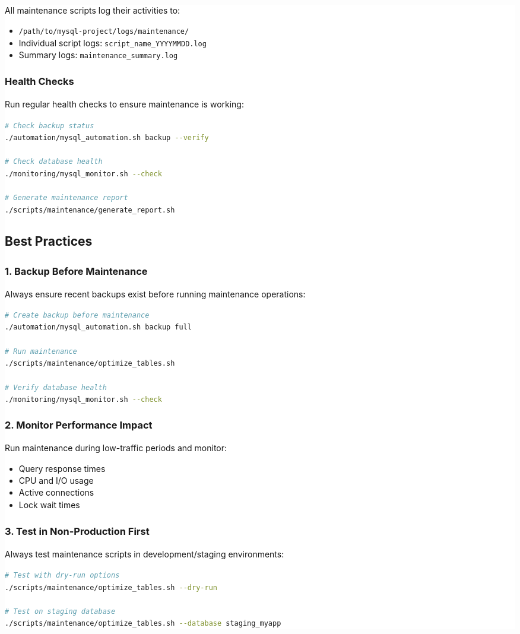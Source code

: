 All maintenance scripts log their activities to:
- `/path/to/mysql-project/logs/maintenance/`
- Individual script logs: `script_name_YYYYMMDD.log`
- Summary logs: `maintenance_summary.log`

### Health Checks

Run regular health checks to ensure maintenance is working:

```bash
# Check backup status
./automation/mysql_automation.sh backup --verify

# Check database health
./monitoring/mysql_monitor.sh --check

# Generate maintenance report
./scripts/maintenance/generate_report.sh
```

## Best Practices

### 1. Backup Before Maintenance
Always ensure recent backups exist before running maintenance operations:

```bash
# Create backup before maintenance
./automation/mysql_automation.sh backup full

# Run maintenance
./scripts/maintenance/optimize_tables.sh

# Verify database health
./monitoring/mysql_monitor.sh --check
```

### 2. Monitor Performance Impact
Run maintenance during low-traffic periods and monitor:
- Query response times
- CPU and I/O usage
- Active connections
- Lock wait times

### 3. Test in Non-Production First
Always test maintenance scripts in development/staging environments:

```bash
# Test with dry-run options
./scripts/maintenance/optimize_tables.sh --dry-run

# Test on staging database
./scripts/maintenance/optimize_tables.sh --database staging_myapp
```
